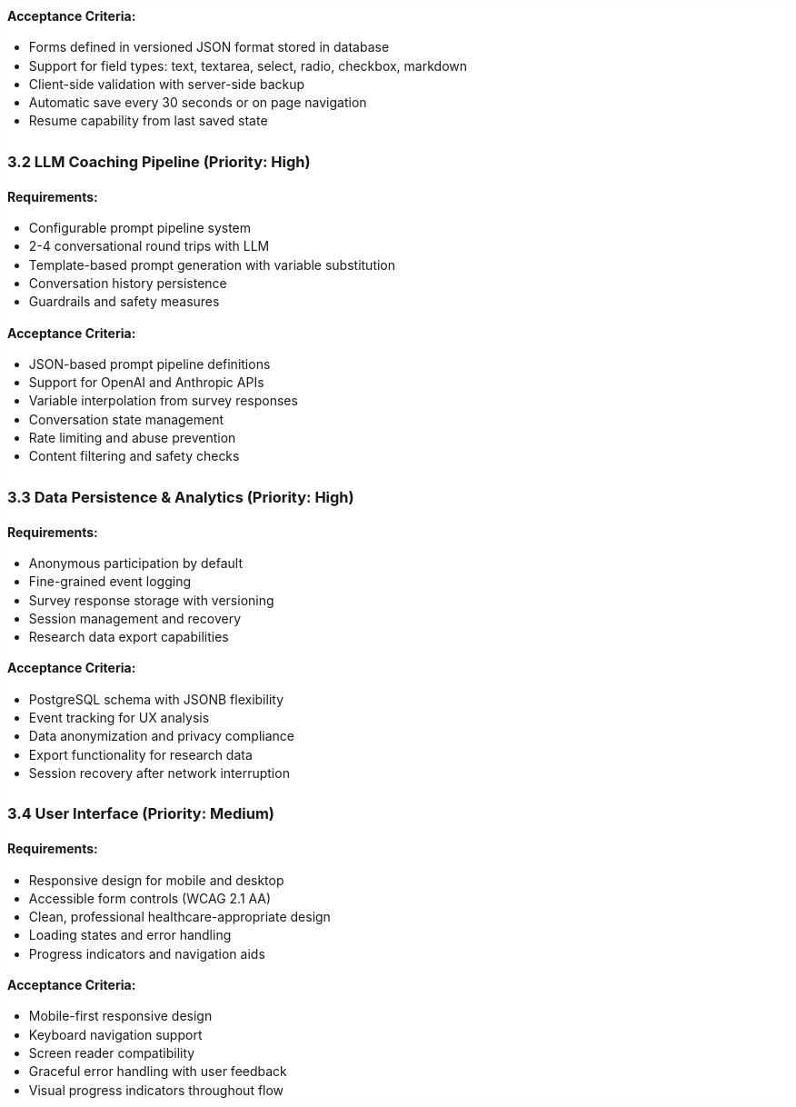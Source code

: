 **Acceptance Criteria:**
- Forms defined in versioned JSON format stored in database
- Support for field types: text, textarea, select, radio, checkbox, markdown
- Client-side validation with server-side backup
- Automatic save every 30 seconds or on page navigation
- Resume capability from last saved state

### 3.2 LLM Coaching Pipeline (Priority: High)
**Requirements:**
- Configurable prompt pipeline system
- 2-4 conversational round trips with LLM
- Template-based prompt generation with variable substitution
- Conversation history persistence
- Guardrails and safety measures

**Acceptance Criteria:**
- JSON-based prompt pipeline definitions
- Support for OpenAI and Anthropic APIs
- Variable interpolation from survey responses
- Conversation state management
- Rate limiting and abuse prevention
- Content filtering and safety checks

### 3.3 Data Persistence & Analytics (Priority: High)
**Requirements:**
- Anonymous participation by default
- Fine-grained event logging
- Survey response storage with versioning
- Session management and recovery
- Research data export capabilities

**Acceptance Criteria:**
- PostgreSQL schema with JSONB flexibility
- Event tracking for UX analysis
- Data anonymization and privacy compliance
- Export functionality for research data
- Session recovery after network interruption

### 3.4 User Interface (Priority: Medium)
**Requirements:**
- Responsive design for mobile and desktop
- Accessible form controls (WCAG 2.1 AA)
- Clean, professional healthcare-appropriate design
- Loading states and error handling
- Progress indicators and navigation aids

**Acceptance Criteria:**
- Mobile-first responsive design
- Keyboard navigation support
- Screen reader compatibility
- Graceful error handling with user feedback
- Visual progress indicators throughout flow
